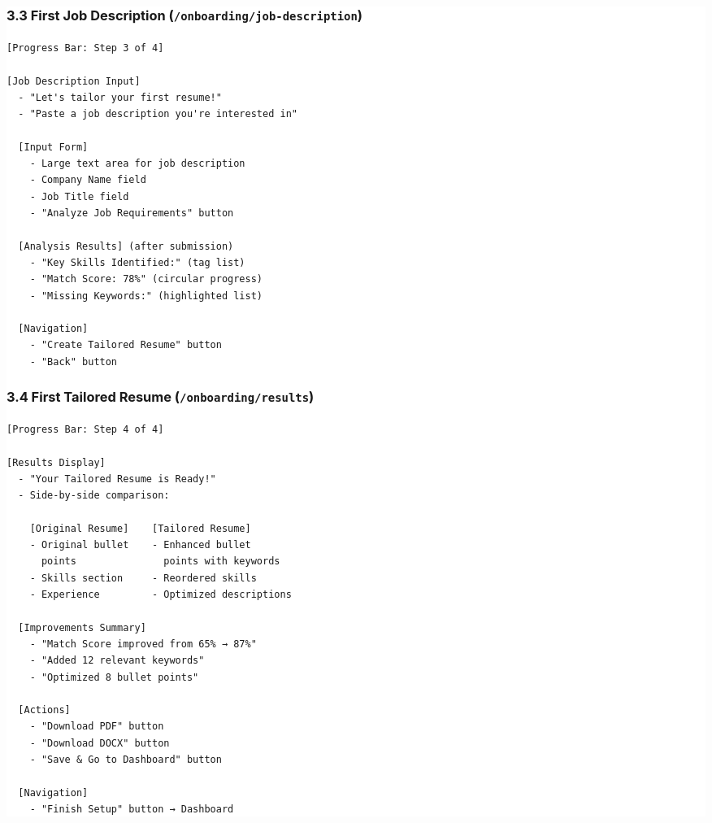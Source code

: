 ### 3.3 First Job Description (`/onboarding/job-description`)

```
[Progress Bar: Step 3 of 4]

[Job Description Input]
  - "Let's tailor your first resume!"
  - "Paste a job description you're interested in"
  
  [Input Form]
    - Large text area for job description
    - Company Name field
    - Job Title field
    - "Analyze Job Requirements" button
  
  [Analysis Results] (after submission)
    - "Key Skills Identified:" (tag list)
    - "Match Score: 78%" (circular progress)
    - "Missing Keywords:" (highlighted list)
  
  [Navigation]
    - "Create Tailored Resume" button
    - "Back" button
```

### 3.4 First Tailored Resume (`/onboarding/results`)

```
[Progress Bar: Step 4 of 4]

[Results Display]
  - "Your Tailored Resume is Ready!"
  - Side-by-side comparison:
    
    [Original Resume]    [Tailored Resume]
    - Original bullet    - Enhanced bullet
      points               points with keywords
    - Skills section     - Reordered skills
    - Experience         - Optimized descriptions
  
  [Improvements Summary]
    - "Match Score improved from 65% → 87%"
    - "Added 12 relevant keywords"
    - "Optimized 8 bullet points"
  
  [Actions]
    - "Download PDF" button
    - "Download DOCX" button
    - "Save & Go to Dashboard" button
  
  [Navigation]
    - "Finish Setup" button → Dashboard
```
